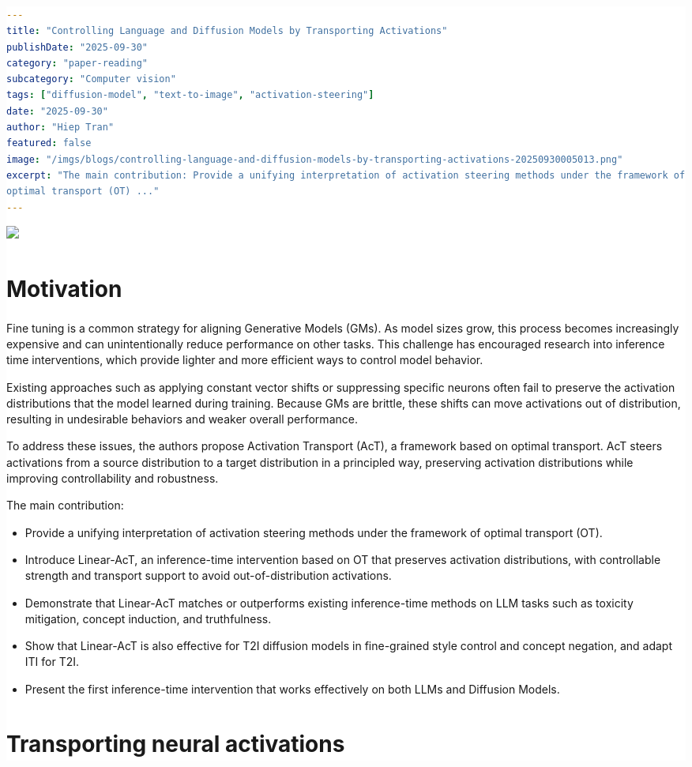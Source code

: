 ```yaml
---
title: "Controlling Language and Diffusion Models by Transporting Activations"
publishDate: "2025-09-30"
category: "paper-reading"
subcategory: "Computer vision"
tags: ["diffusion-model", "text-to-image", "activation-steering"]
date: "2025-09-30"
author: "Hiep Tran"
featured: false
image: "/imgs/blogs/controlling-language-and-diffusion-models-by-transporting-activations-20250930005013.png"
excerpt: "The main contribution: Provide a unifying interpretation of activation steering methods under the framework of optimal transport (OT) ..."
---
```


![](/imgs/blogs/controlling-language-and-diffusion-models-by-transporting-activations-20250930005013.png)

# Motivation

Fine tuning is a common strategy for aligning Generative Models (GMs). As model sizes grow, this process becomes increasingly expensive and can unintentionally reduce performance on other tasks. This challenge has encouraged research into inference time interventions, which provide lighter and more efficient ways to control model behavior.

Existing approaches such as applying constant vector shifts or suppressing specific neurons often fail to preserve the activation distributions that the model learned during training. Because GMs are brittle, these shifts can move activations out of distribution, resulting in undesirable behaviors and weaker overall performance.

To address these issues, the authors propose Activation Transport (AcT), a framework based on optimal transport. AcT steers activations from a source distribution to a target distribution in a principled way, preserving activation distributions while improving controllability and robustness.

The main contribution:

- Provide a unifying interpretation of activation steering methods under the framework of optimal transport (OT).

- Introduce Linear-AcT, an inference-time intervention based on OT that preserves activation distributions, with controllable strength and transport support to avoid out-of-distribution activations.

- Demonstrate that Linear-AcT matches or outperforms existing inference-time methods on LLM tasks such as toxicity mitigation, concept induction, and truthfulness.

- Show that Linear-AcT is also effective for T2I diffusion models in fine-grained style control and concept negation, and adapt ITI for T2I.

- Present the first inference-time intervention that works effectively on both LLMs and Diffusion Models.

# Transporting neural activations
